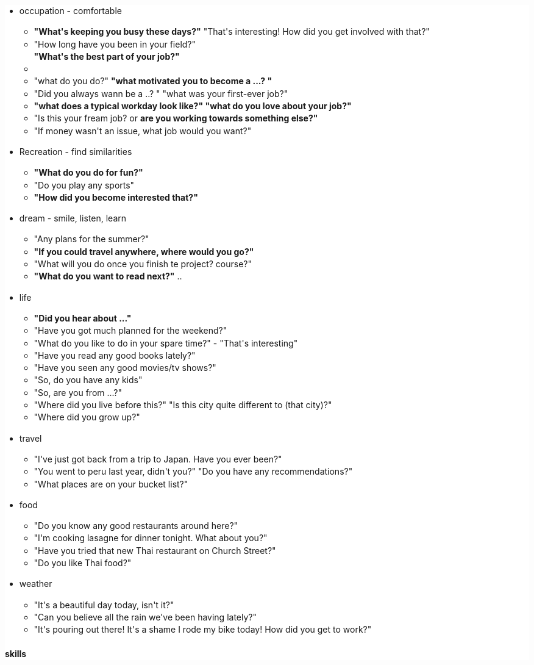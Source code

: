 -   occupation - comfortable

    -   **"What's keeping you busy these days?"** "That's interesting! How did you get involved with that?"
    -   "How long have you been in your field?"  
        **"What's the best part of your job?"**
    -
    -   "what do you do?" **"what motivated you to become a ...? "**
    -   "Did you always wann be a ..? " "what was your first-ever job?"
    -   **"what does a typical workday look like?" "what do you love about your job?"**
    -   "Is this your fream job? or **are you working towards something else?"**
    -   "If money wasn't an issue, what job would you want?"

-   Recreation - find similarities

    -   **"What do you do for fun?"**
    -   "Do you play any sports"
    -   **"How did you become interested that?"**

-   dream - smile, listen, learn

    -   "Any plans for the summer?"
    -   **"If you could travel anywhere, where would you go?"**
    -   "What will you do once you finish te project? course?"
    -   **"What do you want to read next?"** ..

-   life

    -   **"Did you hear about ..."**
    -   "Have you got much planned for the weekend?"
    -   "What do you like to do in your spare time?" - "That's interesting"
    -   "Have you read any good books lately?"
    -   "Have you seen any good movies/tv shows?"
    -   "So, do you have any kids"
    -   "So, are you from ...?"
    -   "Where did you live before this?" "Is this city quite different to (that city)?"
    -   "Where did you grow up?"

-   travel

    -   "I've just got back from a trip to Japan. Have you ever been?"
    -   "You went to peru last year, didn't you?" "Do you have any recommendations?"
    -   "What places are on your bucket list?"

-   food

    -   "Do you know any good restaurants around here?"
    -   "I'm cooking lasagne for dinner tonight. What about you?"
    -   "Have you tried that new Thai restaurant on Church Street?"
    -   "Do you like Thai food?"

-   weather
    -   "It's a beautiful day today, isn't it?"
    -   "Can you believe all the rain we've been having lately?"
    -   "It's pouring out there! It's a shame I rode my bike today! How did you get to work?"

#### skills
